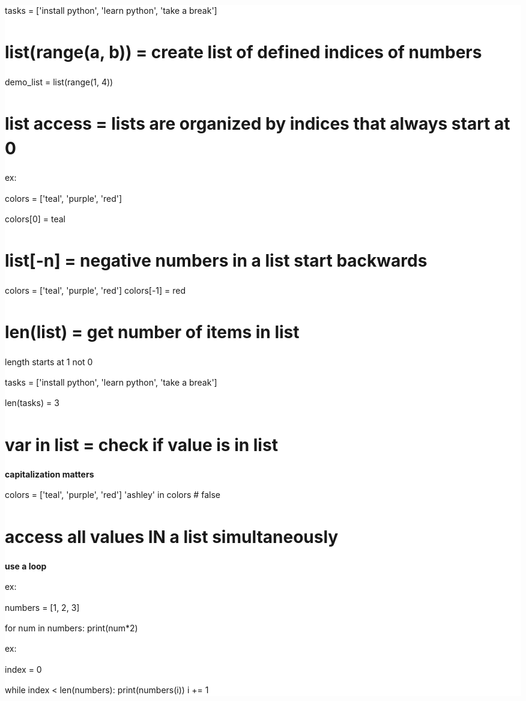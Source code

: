 tasks = ['install python', 'learn python', 'take a break']

# list(range(a, b)) = create list of defined indices of numbers

demo_list = list(range(1, 4))

# list access = lists are organized by indices that always start at 0

ex:

colors = ['teal', 'purple', 'red']

colors[0] = teal

# list[-n] = negative numbers in a list start backwards

colors = ['teal', 'purple', 'red']
colors[-1] = red

# len(list) = get number of items in list

length starts at 1 not 0

tasks = ['install python', 'learn python', 'take a break']

len(tasks) = 3

# var in list = check if value is in list

__capitalization matters__

colors = ['teal', 'purple', 'red']
'ashley' in colors # false

# access all values IN a list simultaneously

__use a loop__

ex:

numbers = [1, 2, 3]

for num in numbers:
    print(num*2)

ex:

index = 0 

while index < len(numbers):
    print(numbers(i))
    i += 1
